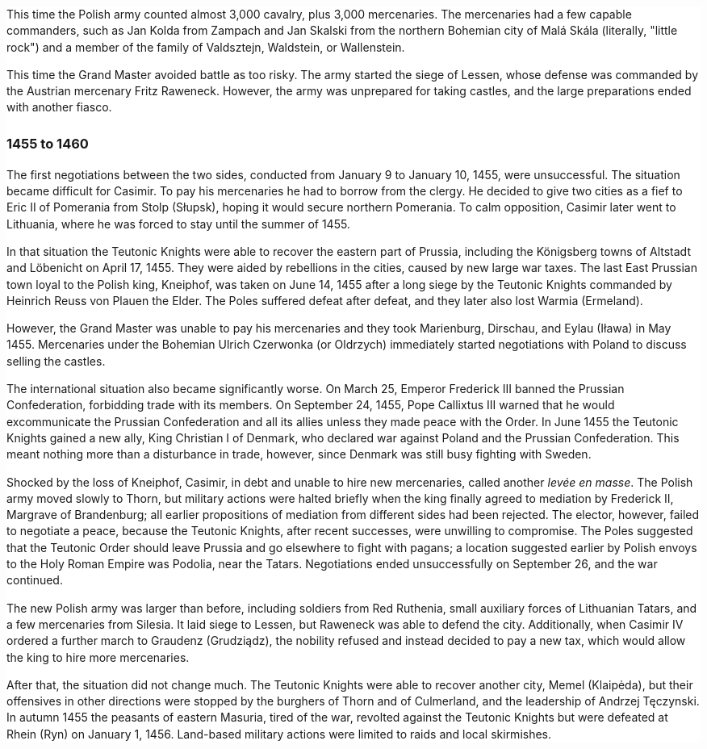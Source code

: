 This time the Polish army counted almost 3,000 cavalry, plus 3,000 mercenaries. The mercenaries had a few capable commanders, such as Jan Kolda from Zampach and Jan Skalski from the northern Bohemian city of Malá Skála (literally, "little rock") and a member of the family of Valdsztejn, Waldstein, or Wallenstein.

This time the Grand Master avoided battle as too risky. The army started the siege of Lessen, whose defense was commanded by the Austrian mercenary Fritz Raweneck. However, the army was unprepared for taking castles, and the large preparations ended with another fiasco.

### 1455 to 1460

The first negotiations between the two sides, conducted from January 9 to January 10, 1455, were unsuccessful. The situation became difficult for Casimir. To pay his mercenaries he had to borrow from the clergy. He decided to give two cities as a fief to Eric II of Pomerania from Stolp (Słupsk), hoping it would secure northern Pomerania. To calm opposition, Casimir later went to Lithuania, where he was forced to stay until the summer of 1455\.

In that situation the Teutonic Knights were able to recover the eastern part of Prussia, including the Königsberg towns of Altstadt and Löbenicht on April 17, 1455\. They were aided by rebellions in the cities, caused by new large war taxes. The last East Prussian town loyal to the Polish king, Kneiphof, was taken on June 14, 1455 after a long siege by the Teutonic Knights commanded by Heinrich Reuss von Plauen the Elder. The Poles suffered defeat after defeat, and they later also lost Warmia (Ermeland).

However, the Grand Master was unable to pay his mercenaries and they took Marienburg, Dirschau, and Eylau (Iława) in May 1455\. Mercenaries under the Bohemian Ulrich Czerwonka (or Oldrzych) immediately started negotiations with Poland to discuss selling the castles.

The international situation also became significantly worse. On March 25, Emperor Frederick III banned the Prussian Confederation, forbidding trade with its members. On September 24, 1455, Pope Callixtus III warned that he would excommunicate the Prussian Confederation and all its allies unless they made peace with the Order. In June 1455 the Teutonic Knights gained a new ally, King Christian I of Denmark, who declared war against Poland and the Prussian Confederation. This meant nothing more than a disturbance in trade, however, since Denmark was still busy fighting with Sweden.

Shocked by the loss of Kneiphof, Casimir, in debt and unable to hire new mercenaries, called another *levée en masse*. The Polish army moved slowly to Thorn, but military actions were halted briefly when the king finally agreed to mediation by Frederick II, Margrave of Brandenburg; all earlier propositions of mediation from different sides had been rejected. The elector, however, failed to negotiate a peace, because the Teutonic Knights, after recent successes, were unwilling to compromise. The Poles suggested that the Teutonic Order should leave Prussia and go elsewhere to fight with pagans; a location suggested earlier by Polish envoys to the Holy Roman Empire was Podolia, near the Tatars. Negotiations ended unsuccessfully on September 26, and the war continued.

The new Polish army was larger than before, including soldiers from Red Ruthenia, small auxiliary forces of Lithuanian Tatars, and a few mercenaries from Silesia. It laid siege to Lessen, but Raweneck was able to defend the city. Additionally, when Casimir IV ordered a further march to Graudenz (Grudziądz), the nobility refused and instead decided to pay a new tax, which would allow the king to hire more mercenaries.

After that, the situation did not change much. The Teutonic Knights were able to recover another city, Memel (Klaipėda), but their offensives in other directions were stopped by the burghers of Thorn and of Culmerland, and the leadership of Andrzej Tęczynski. In autumn 1455 the peasants of eastern Masuria, tired of the war, revolted against the Teutonic Knights but were defeated at Rhein (Ryn) on January 1, 1456\. Land-based military actions were limited to raids and local skirmishes.
